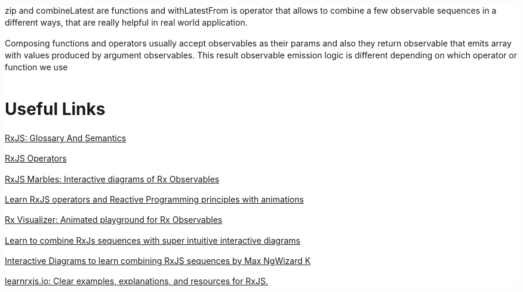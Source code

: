 zip and combineLatest are functions and withLatestFrom is operator that allows to combine a few observable sequences in a different ways, that are really helpful in real world application.

Composing functions and operators usually accept observables as their params and also they return observable that emits array with values produced by argument observables. This result observable emission logic is different depending on which operator or function we use

# Useful Links

[RxJS: Glossary And Semantics](https://rxjs.dev/guide/glossary-and-semantics)

[RxJS Operators](https://rxjs.dev/guide/operators)

[RxJS Marbles: Interactive diagrams of Rx Observables](https://rxmarbles.com/)

[Learn RxJS operators and Reactive Programming principles with animations](https://reactive.how/)

[Rx Visualizer: Animated playground for Rx Observables](https://rxviz.com/)

[Learn to combine RxJs sequences with super intuitive interactive diagrams](https://indepth.dev/posts/1114/learn-to-combine-rxjs-sequences-with-super-intuitive-interactive-diagrams)

[Interactive Diagrams to learn combining RxJS sequences by Max NgWizard K](https://gist.github.com/PCreations/99765f48b1f60c9427c479c25f3e3bbd)

[learnrxjs.io: Clear examples, explanations, and resources for RxJS.](https://www.learnrxjs.io/)

